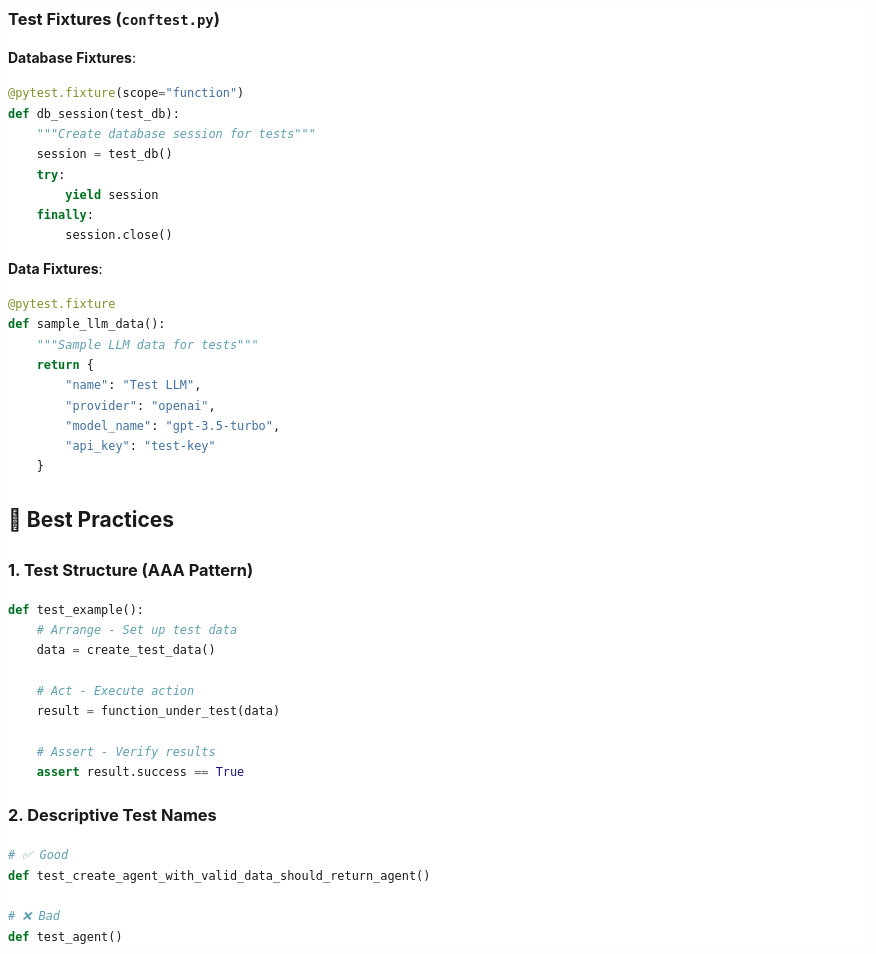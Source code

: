 ```ini
```

### Test Fixtures (`conftest.py`)

**Database Fixtures**:
```python
@pytest.fixture(scope="function")
def db_session(test_db):
    """Create database session for tests"""
    session = test_db()
    try:
        yield session
    finally:
        session.close()
```

**Data Fixtures**:
```python
@pytest.fixture
def sample_llm_data():
    """Sample LLM data for tests"""
    return {
        "name": "Test LLM",
        "provider": "openai",
        "model_name": "gpt-3.5-turbo",
        "api_key": "test-key"
    }
```

## 🎯 Best Practices

### 1. Test Structure (AAA Pattern)
```python
def test_example():
    # Arrange - Set up test data
    data = create_test_data()
    
    # Act - Execute action
    result = function_under_test(data)
    
    # Assert - Verify results
    assert result.success == True
```

### 2. Descriptive Test Names
```python
# ✅ Good
def test_create_agent_with_valid_data_should_return_agent()

# ❌ Bad
def test_agent()
```
